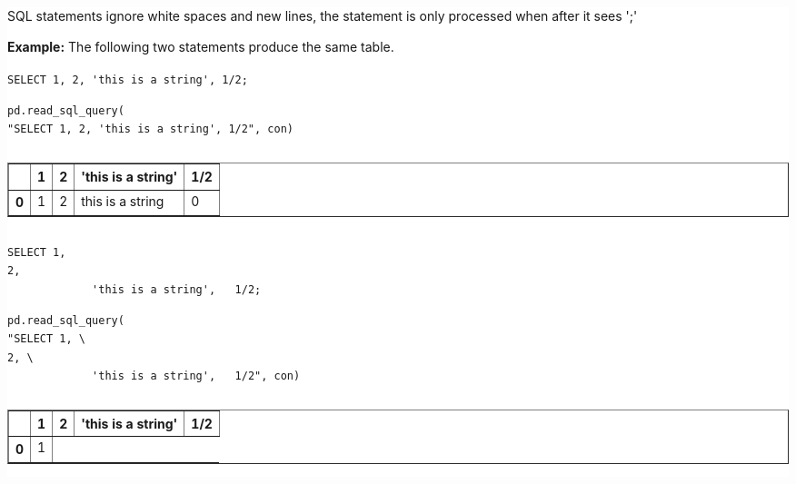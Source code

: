 

SQL statements ignore white spaces and new lines, the statement is only
processed when after it sees ';'

__Example:__ The following two statements produce the same table.

```
SELECT 1, 2, 'this is a string', 1/2;
```


    pd.read_sql_query(
    "SELECT 1, 2, 'this is a string', 1/2", con)




<div style="max-height:1000px;max-width:1500px;overflow:auto;">
<table border="1" class="dataframe">
  <thead>
    <tr style="text-align: right;">
      <th></th>
      <th>1</th>
      <th>2</th>
      <th>'this is a string'</th>
      <th>1/2</th>
    </tr>
  </thead>
  <tbody>
    <tr>
      <th>0</th>
      <td> 1</td>
      <td> 2</td>
      <td> this is a string</td>
      <td> 0</td>
    </tr>
  </tbody>
</table>
</div>



```
SELECT 1,
2,
             'this is a string',   1/2;
```


    pd.read_sql_query(
    "SELECT 1, \
    2, \
                 'this is a string',   1/2", con)




<div style="max-height:1000px;max-width:1500px;overflow:auto;">
<table border="1" class="dataframe">
  <thead>
    <tr style="text-align: right;">
      <th></th>
      <th>1</th>
      <th>2</th>
      <th>'this is a string'</th>
      <th>1/2</th>
    </tr>
  </thead>
  <tbody>
    <tr>
      <th>0</th>
      <td> 1</td>